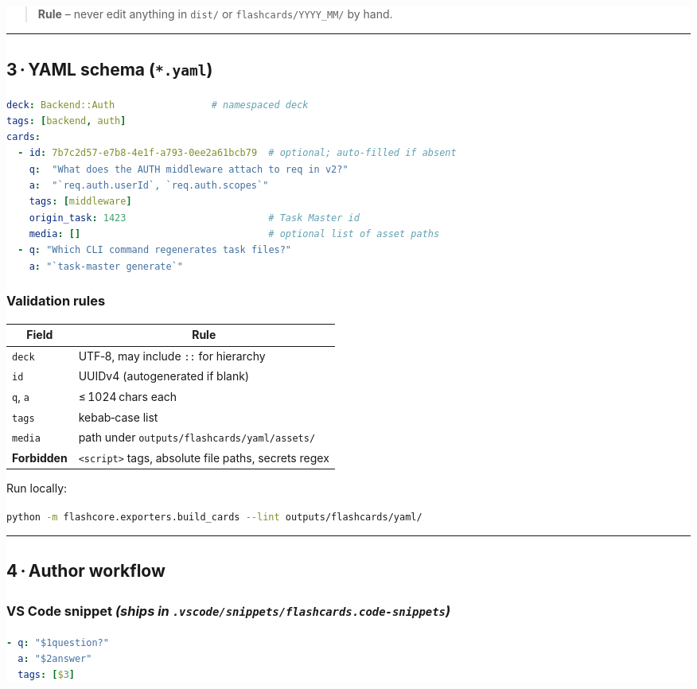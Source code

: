 > **Rule** – never edit anything in `dist/` or `flashcards/YYYY_MM/` by hand.

---

## 3 · YAML schema (`*.yaml`)

```yaml
deck: Backend::Auth                 # namespaced deck
tags: [backend, auth]
cards:
  - id: 7b7c2d57-e7b8-4e1f-a793-0ee2a61bcb79  # optional; auto‑filled if absent
    q:  "What does the AUTH middleware attach to req in v2?"
    a:  "`req.auth.userId`, `req.auth.scopes`"
    tags: [middleware]
    origin_task: 1423                         # Task Master id
    media: []                                 # optional list of asset paths
  - q: "Which CLI command regenerates task files?"
    a: "`task-master generate`"
```

### Validation rules

| Field | Rule |
|-------|------|
| `deck` | UTF‑8, may include `::` for hierarchy |
| `id` | UUIDv4 (autogenerated if blank) |
| `q`, `a` | ≤ 1024 chars each |
| `tags` | kebab‑case list |
| `media` | path under `outputs/flashcards/yaml/assets/` |
| **Forbidden** | `<script>` tags, absolute file paths, secrets regex |

Run locally:

```bash
python -m flashcore.exporters.build_cards --lint outputs/flashcards/yaml/
```

---

## 4 · Author workflow

### VS Code snippet *(ships in `.vscode/snippets/flashcards.code-snippets`)*

```yaml
- q: "$1question?"
  a: "$2answer"
  tags: [$3]
```
